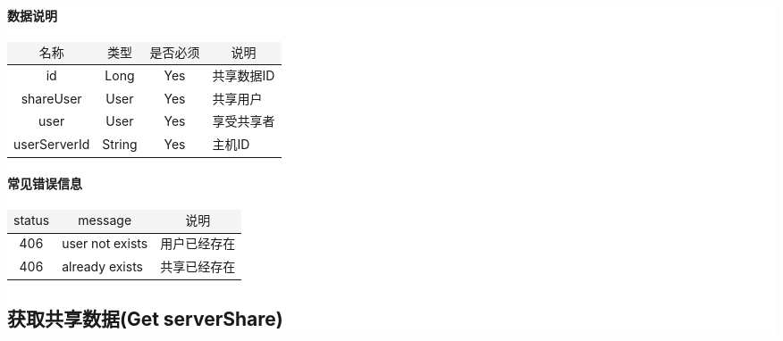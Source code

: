 #### 数据说明

<table border="0" cellpadding="0" cellspacing="0">
<thead><tr>
<td style="text-align:center; background-color:#f5f5f5;">名称</td>
<td style="text-align:center; background-color:#f5f5f5;">类型</td>
<td style="text-align:center; background-color:#f5f5f5;">是否必须</td>
<td style="text-align:center; background-color:#f5f5f5;">说明</td>
</tr></thead>
<tbody><tr>
<td style="text-align:center;">id</td>
<td style="text-align:center;">Long</td>
<td style="text-align:center;">Yes</td>
<td style="text-align:left;">共享数据ID</td>
</tr><tr>
<td style="text-align:center;">shareUser</td>
<td style="text-align:center;">User</td>
<td style="text-align:center;">Yes</td>
<td style="text-align:left;">共享用户</td>
</tr><tr>
<td style="text-align:center;">user</td>
<td style="text-align:center;">User</td>
<td style="text-align:center;">Yes</td>
<td style="text-align:left;">享受共享者</td>
</tr><tr>
<td style="text-align:center;">userServerId</td>
<td style="text-align:center;">String</td>
<td style="text-align:center;">Yes</td>
<td style="text-align:left;">主机ID</td>
</tr></tbody>
</table>

#### 常见错误信息

<table border="0" cellpadding="0" cellspacing="0">
<thead><tr>
<td style="text-align:center; background-color:#f5f5f5;">status</td>
<td style="text-align:center; background-color:#f5f5f5;">message</td>
<td style="text-align:center; background-color:#f5f5f5;">说明</td>
</tr></thead>
<tbody><tr>
<td style="text-align:center;">406</td>
<td style="text-align:left;">user not exists</td>
<td style="text-align:left;">用户已经存在</td>
</tr><tr>
<td style="text-align:center;">406</td>
<td style="text-align:left;">already exists</td>
<td style="text-align:left;">共享已经存在</td>
</tr></tbody>
</table>

## <a name="get-serverShare">获取共享数据(Get serverShare)</a>
